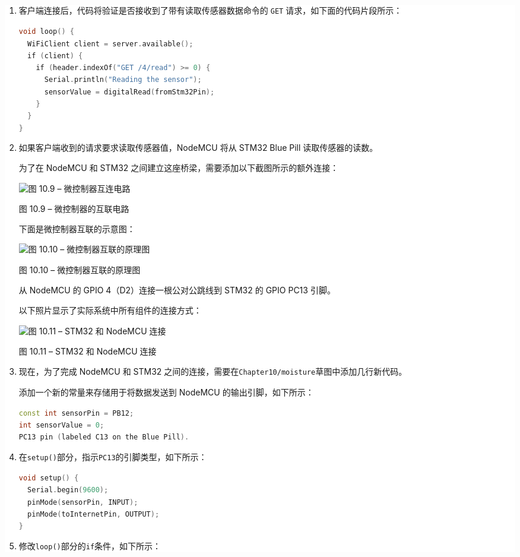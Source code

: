 1.  客户端连接后，代码将验证是否接收到了带有读取传感器数据命令的 `GET` 请求，如下面的代码片段所示：

    ```cpp
    void loop() {
      WiFiClient client = server.available();
      if (client) {
        if (header.indexOf("GET /4/read") >= 0) {
          Serial.println("Reading the sensor");
          sensorValue = digitalRead(fromStm32Pin);
        }
      }
    }
    ```

1.  如果客户端收到的请求要求读取传感器值，NodeMCU 将从 STM32 Blue Pill 读取传感器的读数。

    为了在 NodeMCU 和 STM32 之间建立这座桥梁，需要添加以下截图所示的额外连接：

    ![图 10.9 – 微控制器互连电路](img/Figure_10.9_B16413.jpg)

    图 10.9 – 微控制器的互联电路

    下面是微控制器互联的示意图：

    ![图 10.10 – 微控制器互联的原理图](img/Figure_10.10_B16413.jpg)

    图 10.10 – 微控制器互联的原理图

    从 NodeMCU 的 GPIO 4（D2）连接一根公对公跳线到 STM32 的 GPIO PC13 引脚。

    以下照片显示了实际系统中所有组件的连接方式：

    ![图 10.11 – STM32 和 NodeMCU 连接](img/Figure_10.11_B16413.jpg)

    图 10.11 – STM32 和 NodeMCU 连接

1.  现在，为了完成 NodeMCU 和 STM32 之间的连接，需要在`Chapter10/moisture`草图中添加几行新代码。

    添加一个新的常量来存储用于将数据发送到 NodeMCU 的输出引脚，如下所示：

    ```cpp
    const int sensorPin = PB12;
    int sensorValue = 0;
    PC13 pin (labeled C13 on the Blue Pill). 
    ```

1.  在`setup()`部分，指示`PC13`的引脚类型，如下所示：

    ```cpp
    void setup() {
      Serial.begin(9600);
      pinMode(sensorPin, INPUT);
      pinMode(toInternetPin, OUTPUT);
    }
    ```

1.  修改`loop()`部分的`if`条件，如下所示：
